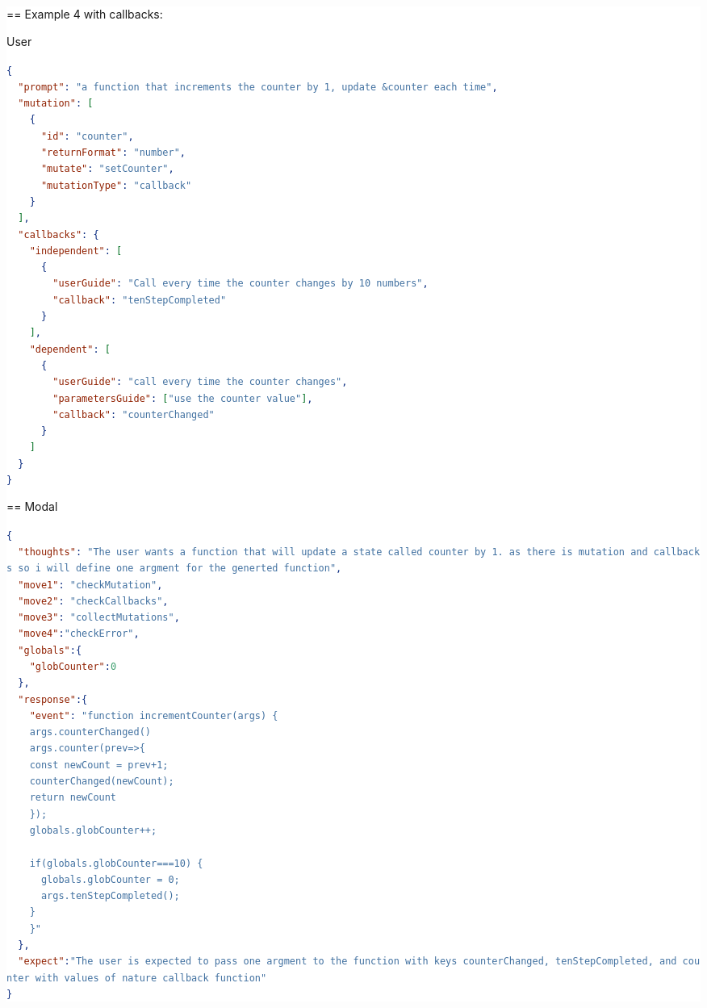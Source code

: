 == Example 4 with callbacks:

User

```json
{
  "prompt": "a function that increments the counter by 1, update &counter each time",
  "mutation": [
    {
      "id": "counter",
      "returnFormat": "number",
      "mutate": "setCounter",
      "mutationType": "callback"
    }
  ],
  "callbacks": {
    "independent": [
      {
        "userGuide": "Call every time the counter changes by 10 numbers",
        "callback": "tenStepCompleted"
      }
    ],
    "dependent": [
      {
        "userGuide": "call every time the counter changes",
        "parametersGuide": ["use the counter value"],
        "callback": "counterChanged"
      }
    ]
  }
}
```

== Modal

```json
{
  "thoughts": "The user wants a function that will update a state called counter by 1. as there is mutation and callbacks so i will define one argment for the generted function",
  "move1": "checkMutation",
  "move2": "checkCallbacks",
  "move3": "collectMutations",
  "move4":"checkError",
  "globals":{
    "globCounter":0
  },
  "response":{
    "event": "function incrementCounter(args) {
    args.counterChanged()
    args.counter(prev=>{
    const newCount = prev+1;
    counterChanged(newCount);
    return newCount
    });
    globals.globCounter++;

    if(globals.globCounter===10) {
      globals.globCounter = 0;
      args.tenStepCompleted();
    }
    }"
  },
  "expect":"The user is expected to pass one argment to the function with keys counterChanged, tenStepCompleted, and counter with values of nature callback function"
}
```


[//]: # "Title: Prompt Engineering"
[//]: # "Author: Talha Sifat"
[//]: # "Type: Research, Documentation"
[//]: # "Date: 2024-09-22"
[//]: # "From Sprint Number: 2"
[//]: # "Task title: Prompt Engineering and Research"
[Google AI Studio]: https://ai.google.dev/aistudio
[google ai new prompt]: https://aistudio.google.com/app/prompts/new_chat
[Methods for Prompt Engineering video]: https://www.youtube.com/watch?v=lanRWSAOkrw&ab_channel=TiffInTech
[Youtube]: https://youtube.com/
[tiffInTech yt channel]: https://www.youtube.com/@TiffInTech
[prompt_gallary]: https://ai.google.dev/gemini-api/prompts
[prompt_gallary_example_01]: https://aistudio.google.com/app/prompts/barista-bot